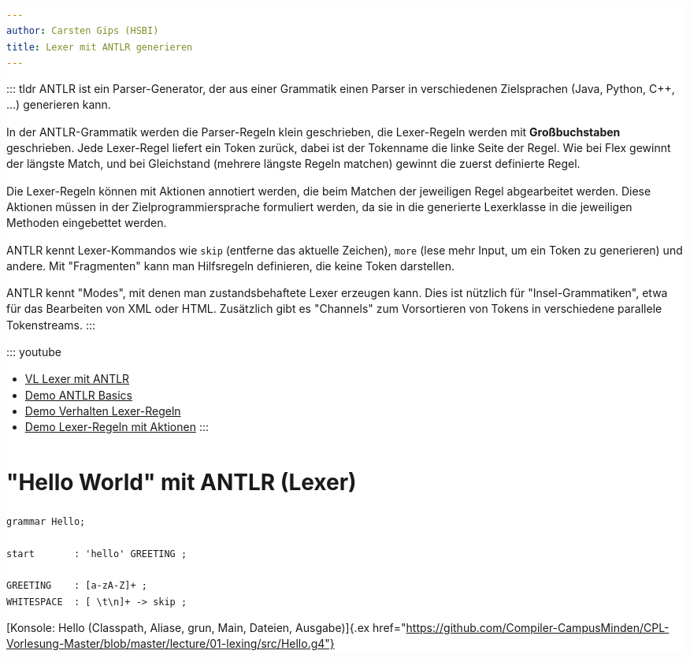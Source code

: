 ```yaml
---
author: Carsten Gips (HSBI)
title: Lexer mit ANTLR generieren
---
```


::: tldr
ANTLR ist ein Parser-Generator, der aus einer Grammatik einen Parser in
verschiedenen Zielsprachen (Java, Python, C++, ...) generieren kann.

In der ANTLR-Grammatik werden die Parser-Regeln klein geschrieben, die Lexer-Regeln
werden mit **Großbuchstaben** geschrieben. Jede Lexer-Regel liefert ein Token
zurück, dabei ist der Tokenname die linke Seite der Regel. Wie bei Flex gewinnt der
längste Match, und bei Gleichstand (mehrere längste Regeln matchen) gewinnt die
zuerst definierte Regel.

Die Lexer-Regeln können mit Aktionen annotiert werden, die beim Matchen der
jeweiligen Regel abgearbeitet werden. Diese Aktionen müssen in der
Zielprogrammiersprache formuliert werden, da sie in die generierte Lexerklasse in
die jeweiligen Methoden eingebettet werden.

ANTLR kennt Lexer-Kommandos wie `skip` (entferne das aktuelle Zeichen), `more` (lese
mehr Input, um ein Token zu generieren) und andere. Mit "Fragmenten" kann man
Hilfsregeln definieren, die keine Token darstellen.

ANTLR kennt "Modes", mit denen man zustandsbehaftete Lexer erzeugen kann. Dies ist
nützlich für "Insel-Grammatiken", etwa für das Bearbeiten von XML oder HTML.
Zusätzlich gibt es "Channels" zum Vorsortieren von Tokens in verschiedene parallele
Tokenstreams.
:::

::: youtube
-   [VL Lexer mit ANTLR](https://youtu.be/I119N04WIYA)
-   [Demo ANTLR Basics](https://youtu.be/pbjGThqVLkU)
-   [Demo Verhalten Lexer-Regeln](https://youtu.be/vnJIm6S-898)
-   [Demo Lexer-Regeln mit Aktionen](https://youtu.be/bNpgqctiQM8)
:::

# "Hello World" mit ANTLR (Lexer)

``` antlr
grammar Hello;

start       : 'hello' GREETING ;

GREETING    : [a-zA-Z]+ ;
WHITESPACE  : [ \t\n]+ -> skip ;
```

[Konsole: Hello (Classpath, Aliase, grun, Main, Dateien, Ausgabe)]{.ex
href="https://github.com/Compiler-CampusMinden/CPL-Vorlesung-Master/blob/master/lecture/01-lexing/src/Hello.g4"}
